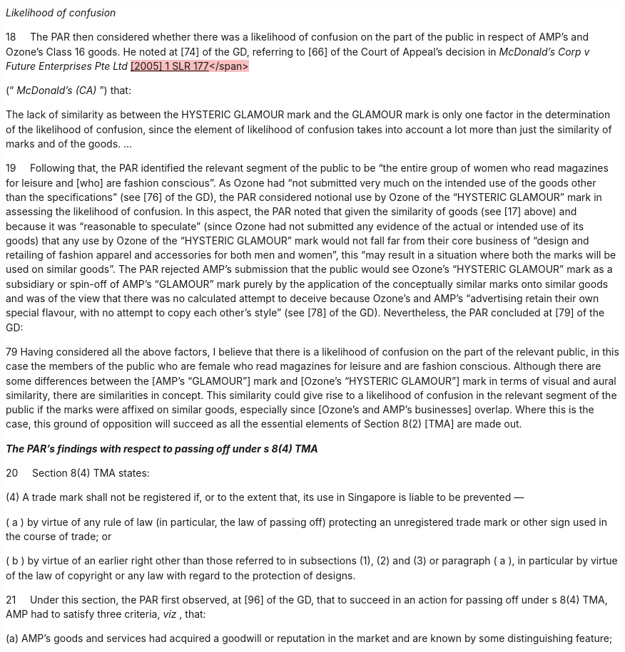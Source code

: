 _Likelihood of confusion_ 

18     The PAR then considered whether there was a likelihood of confusion on the part of the public in respect of AMP’s and Ozone’s Class 16 goods. He noted at [74] of the GD, referring to [66] of the Court of Appeal’s decision in _McDonald’s Corp v Future Enterprises Pte Ltd_ <span style="background-color: #FAC0C0" class="citation">[[2005] 1 SLR 177]("https://www.open.gov.sg")</span> 


(“ _McDonald’s (CA)_ ”) that: 

 The lack of similarity as between the HYSTERIC GLAMOUR mark and the GLAMOUR mark is only one factor in the determination of the likelihood of confusion, since the element of likelihood of confusion takes into account a lot more than just the similarity of marks and of the goods. ... 

19     Following that, the PAR identified the relevant segment of the public to be “the entire group of women who read magazines for leisure and [who] are fashion conscious”. As Ozone had “not submitted very much on the intended use of the goods other than the specifications” (see [76] of the GD), the PAR considered notional use by Ozone of the “HYSTERIC GLAMOUR” mark in assessing the likelihood of confusion. In this aspect, the PAR noted that given the similarity of goods (see [17] above) and because it was “reasonable to speculate” (since Ozone had not submitted any evidence of the actual or intended use of its goods) that any use by Ozone of the “HYSTERIC GLAMOUR” mark would not fall far from their core business of “design and retailing of fashion apparel and accessories for both men and women”, this “may result in a situation where both the marks will be used on similar goods”. The PAR rejected AMP’s submission that the public would see Ozone’s “HYSTERIC GLAMOUR” mark as a subsidiary or spin-off of AMP’s “GLAMOUR” mark purely by the application of the conceptually similar marks onto similar goods and was of the view that there was no calculated attempt to deceive because Ozone’s and AMP’s “advertising retain their own special flavour, with no attempt to copy each other’s style” (see [78] of the GD). Nevertheless, the PAR concluded at [79] of the GD: 

 79 Having considered all the above factors, I believe that there is a likelihood of confusion on the part of the relevant public, in this case the members of the public who are female who read magazines for leisure and are fashion conscious. Although there are some differences between the [AMP’s “GLAMOUR”] mark and [Ozone’s “HYSTERIC GLAMOUR”] mark in terms of visual and aural similarity, there are similarities in concept. This similarity could give rise to a likelihood of confusion in the relevant segment of the public if the marks were affixed on similar goods, especially since [Ozone’s and AMP’s businesses] overlap. Where this is the case, this ground of opposition will succeed as all the essential elements of Section 8(2) [TMA] are made out. 

**_The PAR’s findings with respect to passing off under s 8(4) TMA_** 

20     Section 8(4) TMA states: 

 (4) A trade mark shall not be registered if, or to the extent that, its use in Singapore is liable to be prevented — 

 ( a ) by virtue of any rule of law (in particular, the law of passing off) protecting an unregistered trade mark or other sign used in the course of trade; or 

 ( b ) by virtue of an earlier right other than those referred to in subsections (1), (2) and (3) or paragraph ( a ), in particular by virtue of the law of copyright or any law with regard to the protection of designs. 

21     Under this section, the PAR first observed, at [96] of the GD, that to succeed in an action for passing off under s 8(4) TMA, AMP had to satisfy three criteria, _viz_ , that: 

 (a) AMP’s goods and services had acquired a goodwill or reputation in the market and are known by some distinguishing feature; 
